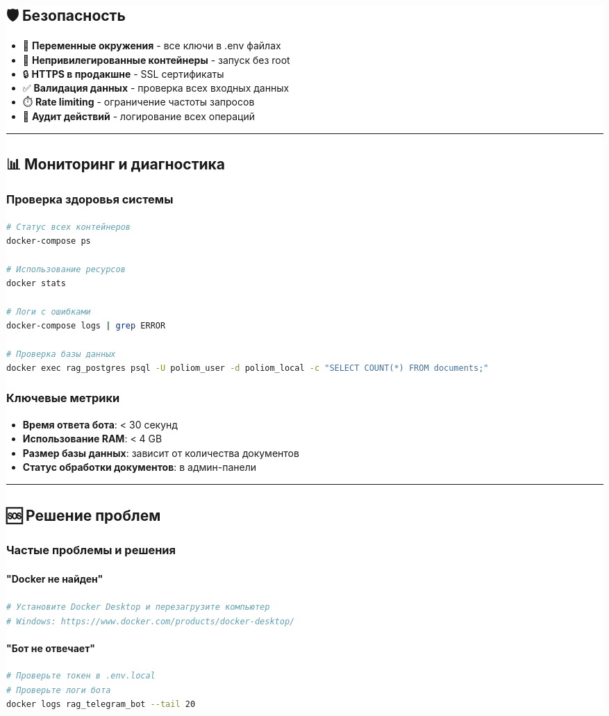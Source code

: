 ## 🛡️ Безопасность

- 🔐 **Переменные окружения** - все ключи в .env файлах
- 🚫 **Непривилегированные контейнеры** - запуск без root
- 🔒 **HTTPS в продакшне** - SSL сертификаты
- ✅ **Валидация данных** - проверка всех входных данных
- ⏱️ **Rate limiting** - ограничение частоты запросов
- 📝 **Аудит действий** - логирование всех операций

---

## 📊 Мониторинг и диагностика

### Проверка здоровья системы
```bash
# Статус всех контейнеров
docker-compose ps

# Использование ресурсов
docker stats

# Логи с ошибками
docker-compose logs | grep ERROR

# Проверка базы данных
docker exec rag_postgres psql -U poliom_user -d poliom_local -c "SELECT COUNT(*) FROM documents;"
```

### Ключевые метрики
- **Время ответа бота**: < 30 секунд
- **Использование RAM**: < 4 GB
- **Размер базы данных**: зависит от количества документов
- **Статус обработки документов**: в админ-панели

---

## 🆘 Решение проблем

### Частые проблемы и решения

#### "Docker не найден"
```bash
# Установите Docker Desktop и перезагрузите компьютер
# Windows: https://www.docker.com/products/docker-desktop/
```

#### "Бот не отвечает"
```bash
# Проверьте токен в .env.local
# Проверьте логи бота
docker logs rag_telegram_bot --tail 20
```
